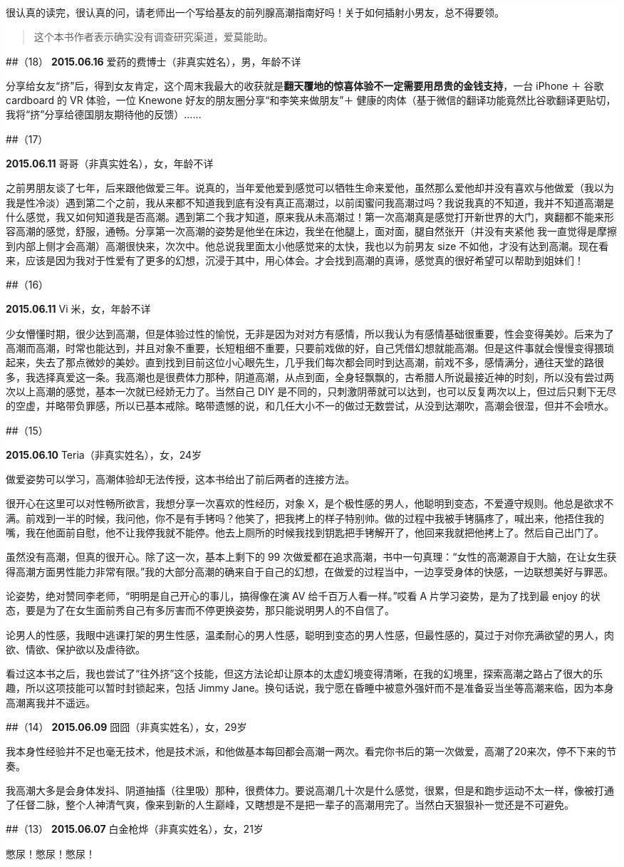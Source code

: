 很认真的读完，很认真的问，请老师出一个写给基友的前列腺高潮指南好吗！关于如何插射小男友，总不得要领。

> 这个本书作者表示确实没有调查研究渠道，爱莫能助。

##（18）
**2015.06.16**  爱药的费博士（非真实姓名），男，年龄不详

分享给女友“挤”后，得到女友肯定，这个周末我最大的收获就是**翻天覆地的惊喜体验不一定需要用昂贵的金钱支持**，一台 iPhone ＋ 谷歌 cardboard 的 VR 体验，一位 Knewone 好友的朋友圈分享“和李笑来做朋友”＋ 健康的肉体（基于微信的翻译功能竟然比谷歌翻译更贴切，我将“挤”分享给德国朋友期待他的反馈）……

##（17）

**2015.06.11**  哥哥（非真实姓名），女，年龄不详

之前男朋友谈了七年，后来跟他做爱三年。说真的，当年爱他爱到感觉可以牺牲生命来爱他，虽然那么爱他却并没有喜欢与他做爱（我以为我是性冷淡）遇到第二个之前，我从来都不知道我到底有没有真正高潮过，以前闺蜜问我高潮过吗？我说我真的不知道，我并不知道高潮是什么感觉，我又如何知道我是否高潮。遇到第二个我才知道，原来我从未高潮过！第一次高潮真是感觉打开新世界的大门，爽翻都不能来形容高潮的感觉，舒服，通畅。分享第一次高潮的姿势是他坐在床边，我坐在他腿上，面对面，腿自然张开（并没有夹紧他 我一直觉得是摩擦到内部上侧才会高潮）高潮很快来，次次中。他总说我里面太小他感觉来的太快，我也以为前男友 size 不如他，才没有达到高潮。现在看来，应该是因为我对于性爱有了更多的幻想，沉浸于其中，用心体会。才会找到高潮的真谛，感觉真的很好希望可以帮助到姐妹们！

##（16）

**2015.06.11**  Vi 米，女，年龄不详

少女懵懂时期，很少达到高潮，但是体验过性的愉悦，无非是因为对对方有感情，所以我认为有感情基础很重要，性会变得美妙。后来为了高潮而高潮，时常也能达到，并且对象不重要，长短粗细不重要，只要前戏做的好，自己凭借幻想就能高潮。但是这件事就会慢慢变得猥琐起来，失去了那点微妙的美妙。直到找到目前这位小心眼先生，几乎我们每次都会同时到达高潮，前戏不多，感情满分，通往天堂的路很多，我选择真爱这一条。我高潮也是很费体力那种，阴道高潮，从点到面，全身轻飘飘的，古希腊人所说最接近神的时刻，所以没有尝过两次以上高潮的感觉，基本一次就已经娇无力了。当然自己 DIY 是不同的，只刺激阴蒂就可以达到，也可以反复两次以上，但过后只剩下无尽的空虚，并略带负罪感，所以已基本戒除。略带遗憾的说，和几任大小不一的做过无数尝试，从没到达潮吹，高潮会很湿，但并不会喷水。

##（15）

**2015.06.10**  Teria（非真实姓名），女，24岁

做爱姿势可以学习，高潮体验却无法传授，这本书给出了前后两者的连接方法。

很开心在这里可以对性畅所欲言，我想分享一次喜欢的性经历，对象 X，是个极性感的男人，他聪明到变态，不爱遵守规则。他总是欲求不满。前戏到一半的时候，我问他，你不是有手铐吗？他笑了，把我拷上的样子特别帅。做的过程中我被手铐膈疼了，喊出来，他捂住我的嘴，我在他面前自慰，他不让我停我就不能停。他去上厕所的时候我找到钥匙把手铐解开了，他回来我就把他拷上了。然后自己出门了。

虽然没有高潮，但真的很开心。除了这一次，基本上剩下的 99 次做爱都在追求高潮，书中一句真理：“女性的高潮源自于大脑，在让女生获得高潮方面男性能力非常有限。”我的大部分高潮的确来自于自己的幻想，在做爱的过程当中，一边享受身体的快感，一边联想美好与罪恶。

论姿势，绝对赞同李老师，“明明是自己开心的事儿，搞得像在演 AV 给千百万人看一样。”哎看 A 片学习姿势，是为了找到最 enjoy 的状态，要是为了在女生面前秀自己有多厉害而不停更换姿势，那只能说明男人的不自信了。

论男人的性感，我眼中逃课打架的男生性感，温柔耐心的男人性感，聪明到变态的男人性感，但最性感的，莫过于对你充满欲望的男人，肉欲、情欲、保护欲以及虐待欲。

看过这本书之后，我也尝试了“往外挤”这个技能，但这方法论却让原本的太虚幻境变得清晰，在我的幻境里，探索高潮之路占了很大的乐趣，所以这项技能可以暂时封锁起来，包括 Jimmy Jane。换句话说，我宁愿在昏睡中被意外强奸而不是准备妥当坐等高潮来临，因为本身高潮离我并不遥远。

##（14）
**2015.06.09**  囧囧（非真实姓名），女，29岁

我本身性经验并不足也毫无技术，他是技术派，和他做基本每回都会高潮一两次。看完你书后的第一次做爱，高潮了20来次，停不下来的节奏。

我高潮大多是会身体发抖、阴道抽搐（往里吸）那种，很费体力。要说高潮几十次是什么感觉，很累，但是和跑步运动不太一样，像被打通了任督二脉，整个人神清气爽，像来到新的人生巅峰，又瞎想是不是把一辈子的高潮用完了。当然白天狠狠补一觉还是不可避免。


##（13）
**2015.06.07**  白金枪烨（非真实姓名），女，21岁

憋尿！憋尿！憋尿！
